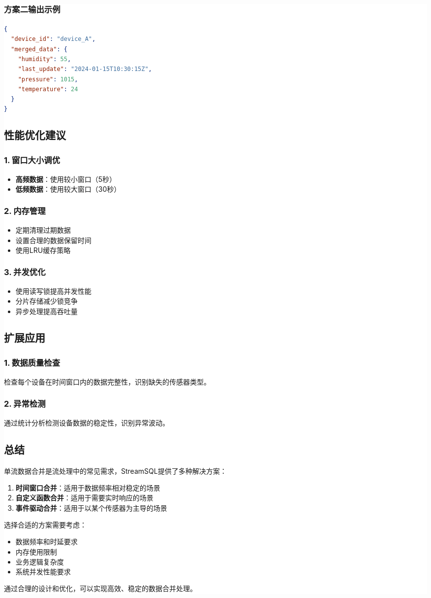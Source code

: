 ### 方案二输出示例
```json
{
  "device_id": "device_A",
  "merged_data": {
    "humidity": 55,
    "last_update": "2024-01-15T10:30:15Z",
    "pressure": 1015,
    "temperature": 24
  }
}
```

## 性能优化建议

### 1. 窗口大小调优
- **高频数据**：使用较小窗口（5秒）
- **低频数据**：使用较大窗口（30秒）

### 2. 内存管理
- 定期清理过期数据
- 设置合理的数据保留时间
- 使用LRU缓存策略

### 3. 并发优化
- 使用读写锁提高并发性能
- 分片存储减少锁竞争
- 异步处理提高吞吐量

## 扩展应用

### 1. 数据质量检查
检查每个设备在时间窗口内的数据完整性，识别缺失的传感器类型。

### 2. 异常检测
通过统计分析检测设备数据的稳定性，识别异常波动。

## 总结

单流数据合并是流处理中的常见需求，StreamSQL提供了多种解决方案：

1. **时间窗口合并**：适用于数据频率相对稳定的场景
2. **自定义函数合并**：适用于需要实时响应的场景
3. **事件驱动合并**：适用于以某个传感器为主导的场景

选择合适的方案需要考虑：
- 数据频率和时延要求
- 内存使用限制
- 业务逻辑复杂度
- 系统并发性能要求

通过合理的设计和优化，可以实现高效、稳定的数据合并处理。